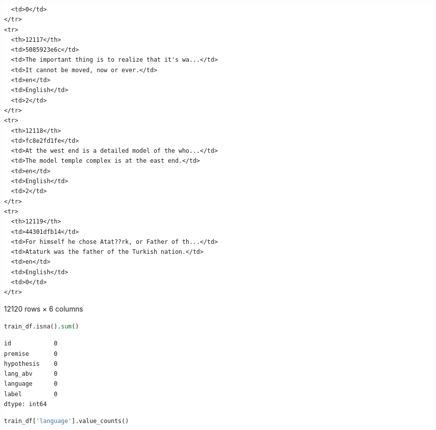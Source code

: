       <td>0</td>
    </tr>
    <tr>
      <th>12117</th>
      <td>5085923e6c</td>
      <td>The important thing is to realize that it's wa...</td>
      <td>It cannot be moved, now or ever.</td>
      <td>en</td>
      <td>English</td>
      <td>2</td>
    </tr>
    <tr>
      <th>12118</th>
      <td>fc8e2fd1fe</td>
      <td>At the west end is a detailed model of the who...</td>
      <td>The model temple complex is at the east end.</td>
      <td>en</td>
      <td>English</td>
      <td>2</td>
    </tr>
    <tr>
      <th>12119</th>
      <td>44301dfb14</td>
      <td>For himself he chose Atat??rk, or Father of th...</td>
      <td>Ataturk was the father of the Turkish nation.</td>
      <td>en</td>
      <td>English</td>
      <td>0</td>
    </tr>
  </tbody>
</table>
<p>12120 rows × 6 columns</p>
</div>




```python
train_df.isna().sum()
```




    id            0
    premise       0
    hypothesis    0
    lang_abv      0
    language      0
    label         0
    dtype: int64




```python
train_df['language'].value_counts()
```
